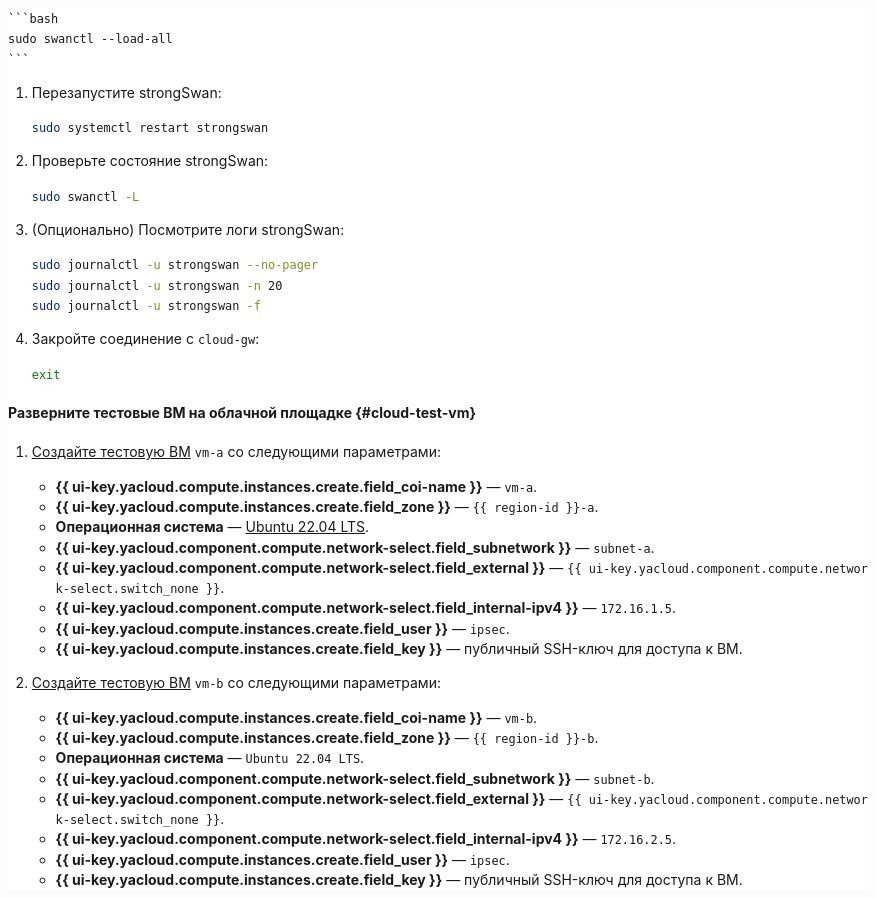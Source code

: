     ```bash
    sudo swanctl --load-all
    ```

1. Перезапустите strongSwan:

    ```bash
    sudo systemctl restart strongswan
    ```

1. Проверьте состояние strongSwan:

    ```bash
    sudo swanctl -L
    ```

1. (Опционально) Посмотрите логи strongSwan:

    ```bash
    sudo journalctl -u strongswan --no-pager
    sudo journalctl -u strongswan -n 20
    sudo journalctl -u strongswan -f
    ```

1. Закройте соединение с `cloud-gw`:

    ```bash
    exit
    ```


#### Разверните тестовые ВМ на облачной площадке {#cloud-test-vm}

1. [Создайте тестовую ВМ](../../../compute/operations/vm-create/create-linux-vm.md) `vm-a` со следующими параметрами:

    * **{{ ui-key.yacloud.compute.instances.create.field_coi-name }}** — `vm-a`.
    * **{{ ui-key.yacloud.compute.instances.create.field_zone }}** — `{{ region-id }}-a`.
    * **Операционная система** — [Ubuntu 22.04 LTS](/marketplace/products/yc/ipsec-instance-ubuntu).
    * **{{ ui-key.yacloud.component.compute.network-select.field_subnetwork }}** — `subnet-a`.
    * **{{ ui-key.yacloud.component.compute.network-select.field_external }}** — `{{ ui-key.yacloud.component.compute.network-select.switch_none }}`.
    * **{{ ui-key.yacloud.component.compute.network-select.field_internal-ipv4 }}** — `172.16.1.5`.
    * **{{ ui-key.yacloud.compute.instances.create.field_user }}** — `ipsec`.
    * **{{ ui-key.yacloud.compute.instances.create.field_key }}** — публичный SSH-ключ для доступа к ВМ.

1. [Создайте тестовую ВМ](../../../compute/operations/vm-create/create-linux-vm.md) `vm-b` со следующими параметрами:

    * **{{ ui-key.yacloud.compute.instances.create.field_coi-name }}** — `vm-b`.
    * **{{ ui-key.yacloud.compute.instances.create.field_zone }}** — `{{ region-id }}-b`.
    * **Операционная система** — `Ubuntu 22.04 LTS`.
    * **{{ ui-key.yacloud.component.compute.network-select.field_subnetwork }}** — `subnet-b`.
    * **{{ ui-key.yacloud.component.compute.network-select.field_external }}** — `{{ ui-key.yacloud.component.compute.network-select.switch_none }}`.
    * **{{ ui-key.yacloud.component.compute.network-select.field_internal-ipv4 }}** — `172.16.2.5`.
    * **{{ ui-key.yacloud.compute.instances.create.field_user }}** — `ipsec`.
    * **{{ ui-key.yacloud.compute.instances.create.field_key }}** — публичный SSH-ключ для доступа к ВМ.
